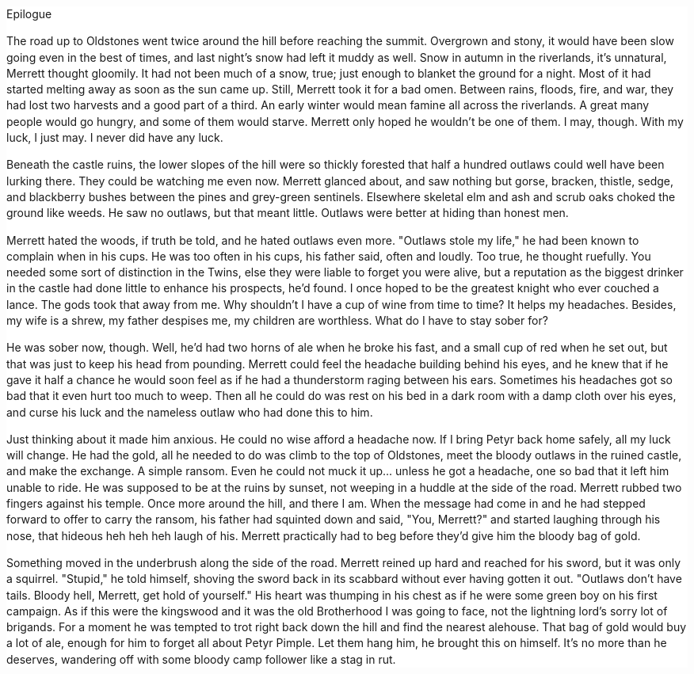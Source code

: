 
Epilogue


The road up to Oldstones went twice around the hill before reaching the summit. Overgrown and stony, it would have been slow going even in the best of times, and last night’s snow had left it muddy as well. Snow in autumn in the riverlands, it’s unnatural, Merrett thought gloomily. It had not been much of a snow, true; just enough to blanket the ground for a night. Most of it had started melting away as soon as the sun came up. Still, Merrett took it for a bad omen. Between rains, floods, fire, and war, they had lost two harvests and a good part of a third. An early winter would mean famine all across the riverlands. A great many people would go hungry, and some of them would starve. Merrett only hoped he wouldn’t be one of them. I may, though. With my luck, I just may. I never did have any luck.

Beneath the castle ruins, the lower slopes of the hill were so thickly forested that half a hundred outlaws could well have been lurking there. They could be watching me even now. Merrett glanced about, and saw nothing but gorse, bracken, thistle, sedge, and blackberry bushes between the pines and grey-green sentinels. Elsewhere skeletal elm and ash and scrub oaks choked the ground like weeds. He saw no outlaws, but that meant little. Outlaws were better at hiding than honest men.

Merrett hated the woods, if truth be told, and he hated outlaws even more. "Outlaws stole my life," he had been known to complain when in his cups. He was too often in his cups, his father said, often and loudly. Too true, he thought ruefully. You needed some sort of distinction in the Twins, else they were liable to forget you were alive, but a reputation as the biggest drinker in the castle had done little to enhance his prospects, he’d found. I once hoped to be the greatest knight who ever couched a lance. The gods took that away from me. Why shouldn’t I have a cup of wine from time to time? It helps my headaches. Besides, my wife is a shrew, my father despises me, my children are worthless. What do I have to stay sober for?

He was sober now, though. Well, he’d had two horns of ale when he broke his fast, and a small cup of red when he set out, but that was just to keep his head from pounding. Merrett could feel the headache building behind his eyes, and he knew that if he gave it half a chance he would soon feel as if he had a thunderstorm raging between his ears. Sometimes his headaches got so bad that it even hurt too much to weep. Then all he could do was rest on his bed in a dark room with a damp cloth over his eyes, and curse his luck and the nameless outlaw who had done this to him.

Just thinking about it made him anxious. He could no wise afford a headache now. If I bring Petyr back home safely, all my luck will change. He had the gold, all he needed to do was climb to the top of Oldstones, meet the bloody outlaws in the ruined castle, and make the exchange. A simple ransom. Even he could not muck it up... unless he got a headache, one so bad that it left him unable to ride. He was supposed to be at the ruins by sunset, not weeping in a huddle at the side of the road. Merrett rubbed two fingers against his temple. Once more around the hill, and there I am. When the message had come in and he had stepped forward to offer to carry the ransom, his father had squinted down and said, "You, Merrett?" and started laughing through his nose, that hideous heh heh heh laugh of his. Merrett practically had to beg before they’d give him the bloody bag of gold.

Something moved in the underbrush along the side of the road. Merrett reined up hard and reached for his sword, but it was only a squirrel. "Stupid," he told himself, shoving the sword back in its scabbard without ever having gotten it out. "Outlaws don’t have tails. Bloody hell, Merrett, get hold of yourself." His heart was thumping in his chest as if he were some green boy on his first campaign. As if this were the kingswood and it was the old Brotherhood I was going to face, not the lightning lord’s sorry lot of brigands. For a moment he was tempted to trot right back down the hill and find the nearest alehouse. That bag of gold would buy a lot of ale, enough for him to forget all about Petyr Pimple. Let them hang him, he brought this on himself. It’s no more than he deserves, wandering off with some bloody camp follower like a stag in rut.

